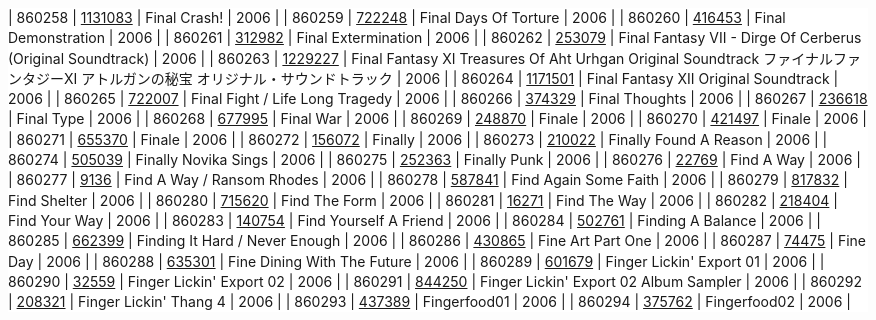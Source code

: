 | 860258 | [1131083](https://www.discogs.com/master/1131083) | Final Crash! | 2006 |
| 860259 | [722248](https://www.discogs.com/master/722248) | Final Days Of Torture | 2006 |
| 860260 | [416453](https://www.discogs.com/master/416453) | Final Demonstration | 2006 |
| 860261 | [312982](https://www.discogs.com/master/312982) | Final Extermination | 2006 |
| 860262 | [253079](https://www.discogs.com/master/253079) | Final Fantasy VII - Dirge Of Cerberus (Original Soundtrack) | 2006 |
| 860263 | [1229227](https://www.discogs.com/master/1229227) | Final Fantasy XI Treasures Of Aht Urhgan Original Soundtrack ファイナルファンタジーXI アトルガンの秘宝 オリジナル・サウンドトラック | 2006 |
| 860264 | [1171501](https://www.discogs.com/master/1171501) | Final Fantasy XII Original Soundtrack | 2006 |
| 860265 | [722007](https://www.discogs.com/master/722007) | Final Fight / Life Long Tragedy | 2006 |
| 860266 | [374329](https://www.discogs.com/master/374329) | Final Thoughts | 2006 |
| 860267 | [236618](https://www.discogs.com/master/236618) | Final Type | 2006 |
| 860268 | [677995](https://www.discogs.com/master/677995) | Final War | 2006 |
| 860269 | [248870](https://www.discogs.com/master/248870) | Finale | 2006 |
| 860270 | [421497](https://www.discogs.com/master/421497) | Finale | 2006 |
| 860271 | [655370](https://www.discogs.com/master/655370) | Finale | 2006 |
| 860272 | [156072](https://www.discogs.com/master/156072) | Finally | 2006 |
| 860273 | [210022](https://www.discogs.com/master/210022) | Finally Found A Reason | 2006 |
| 860274 | [505039](https://www.discogs.com/master/505039) | Finally Novika Sings | 2006 |
| 860275 | [252363](https://www.discogs.com/master/252363) | Finally Punk | 2006 |
| 860276 | [22769](https://www.discogs.com/master/22769) | Find A Way | 2006 |
| 860277 | [9136](https://www.discogs.com/master/9136) | Find A Way / Ransom Rhodes | 2006 |
| 860278 | [587841](https://www.discogs.com/master/587841) | Find Again Some Faith | 2006 |
| 860279 | [817832](https://www.discogs.com/master/817832) | Find Shelter | 2006 |
| 860280 | [715620](https://www.discogs.com/master/715620) | Find The Form | 2006 |
| 860281 | [16271](https://www.discogs.com/master/16271) | Find The Way | 2006 |
| 860282 | [218404](https://www.discogs.com/master/218404) | Find Your Way | 2006 |
| 860283 | [140754](https://www.discogs.com/master/140754) | Find Yourself A Friend | 2006 |
| 860284 | [502761](https://www.discogs.com/master/502761) | Finding A Balance | 2006 |
| 860285 | [662399](https://www.discogs.com/master/662399) | Finding It Hard / Never Enough | 2006 |
| 860286 | [430865](https://www.discogs.com/master/430865) | Fine Art Part One | 2006 |
| 860287 | [74475](https://www.discogs.com/master/74475) | Fine Day | 2006 |
| 860288 | [635301](https://www.discogs.com/master/635301) | Fine Dining With The Future | 2006 |
| 860289 | [601679](https://www.discogs.com/master/601679) | Finger Lickin' Export 01 | 2006 |
| 860290 | [32559](https://www.discogs.com/master/32559) | Finger Lickin' Export 02 | 2006 |
| 860291 | [844250](https://www.discogs.com/master/844250) | Finger Lickin' Export 02 Album Sampler | 2006 |
| 860292 | [208321](https://www.discogs.com/master/208321) | Finger Lickin' Thang 4 | 2006 |
| 860293 | [437389](https://www.discogs.com/master/437389) | Fingerfood01 | 2006 |
| 860294 | [375762](https://www.discogs.com/master/375762) | Fingerfood02 | 2006 |